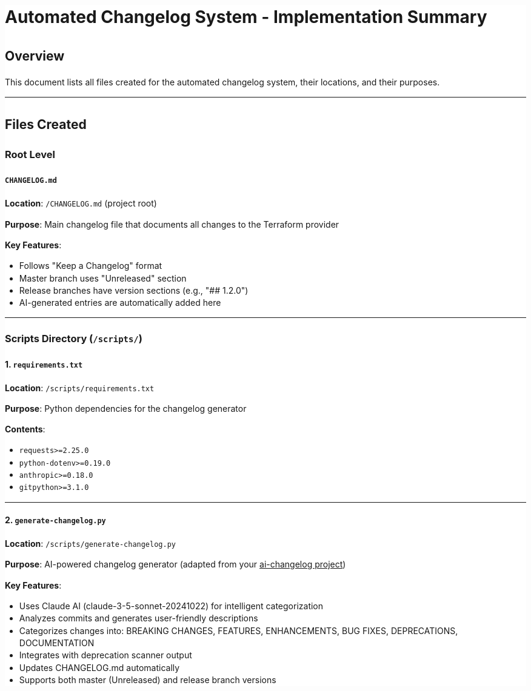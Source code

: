 # Automated Changelog System - Implementation Summary

## Overview

This document lists all files created for the automated changelog system, their locations, and their purposes.

---

## Files Created

### Root Level

#### `CHANGELOG.md`
**Location**: `/CHANGELOG.md` (project root)

**Purpose**: Main changelog file that documents all changes to the Terraform provider

**Key Features**:
- Follows "Keep a Changelog" format
- Master branch uses "Unreleased" section
- Release branches have version sections (e.g., "## 1.2.0")
- AI-generated entries are automatically added here

---

### Scripts Directory (`/scripts/`)

#### 1. `requirements.txt`
**Location**: `/scripts/requirements.txt`

**Purpose**: Python dependencies for the changelog generator

**Contents**:
- `requests>=2.25.0`
- `python-dotenv>=0.19.0`
- `anthropic>=0.18.0`
- `gitpython>=3.1.0`

---

#### 2. `generate-changelog.py`
**Location**: `/scripts/generate-changelog.py`

**Purpose**: AI-powered changelog generator (adapted from your [ai-changelog project](https://github.com/Deeraj-G/ai-changelog.git))

**Key Features**:
- Uses Claude AI (claude-3-5-sonnet-20241022) for intelligent categorization
- Analyzes commits and generates user-friendly descriptions
- Categorizes changes into: BREAKING CHANGES, FEATURES, ENHANCEMENTS, BUG FIXES, DEPRECATIONS, DOCUMENTATION
- Integrates with deprecation scanner output
- Updates CHANGELOG.md automatically
- Supports both master (Unreleased) and release branch versions
